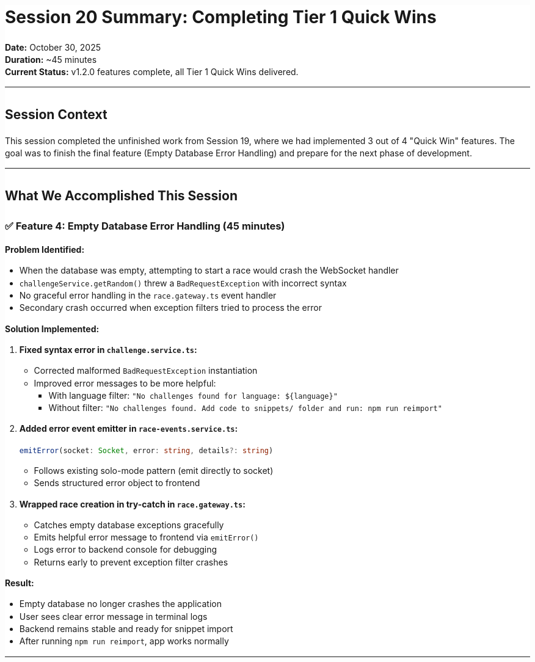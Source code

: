 # Session 20 Summary: Completing Tier 1 Quick Wins

**Date:** October 30, 2025  
**Duration:** ~45 minutes  
**Current Status:** v1.2.0 features complete, all Tier 1 Quick Wins delivered.

---

## Session Context

This session completed the unfinished work from Session 19, where we had implemented 3 out of 4 "Quick Win" features. The goal was to finish the final feature (Empty Database Error Handling) and prepare for the next phase of development.

---

## What We Accomplished This Session

### ✅ Feature 4: Empty Database Error Handling (45 minutes)

**Problem Identified:**

- When the database was empty, attempting to start a race would crash the WebSocket handler
- `challengeService.getRandom()` threw a `BadRequestException` with incorrect syntax
- No graceful error handling in the `race.gateway.ts` event handler
- Secondary crash occurred when exception filters tried to process the error

**Solution Implemented:**

1. **Fixed syntax error in `challenge.service.ts`:**

   - Corrected malformed `BadRequestException` instantiation
   - Improved error messages to be more helpful:
     - With language filter: `"No challenges found for language: ${language}"`
     - Without filter: `"No challenges found. Add code to snippets/ folder and run: npm run reimport"`

2. **Added error event emitter in `race-events.service.ts`:**

   ```typescript
   emitError(socket: Socket, error: string, details?: string)
   ```

   - Follows existing solo-mode pattern (emit directly to socket)
   - Sends structured error object to frontend

3. **Wrapped race creation in try-catch in `race.gateway.ts`:**
   - Catches empty database exceptions gracefully
   - Emits helpful error message to frontend via `emitError()`
   - Logs error to backend console for debugging
   - Returns early to prevent exception filter crashes

**Result:**

- Empty database no longer crashes the application
- User sees clear error message in terminal logs
- Backend remains stable and ready for snippet import
- After running `npm run reimport`, app works normally

---